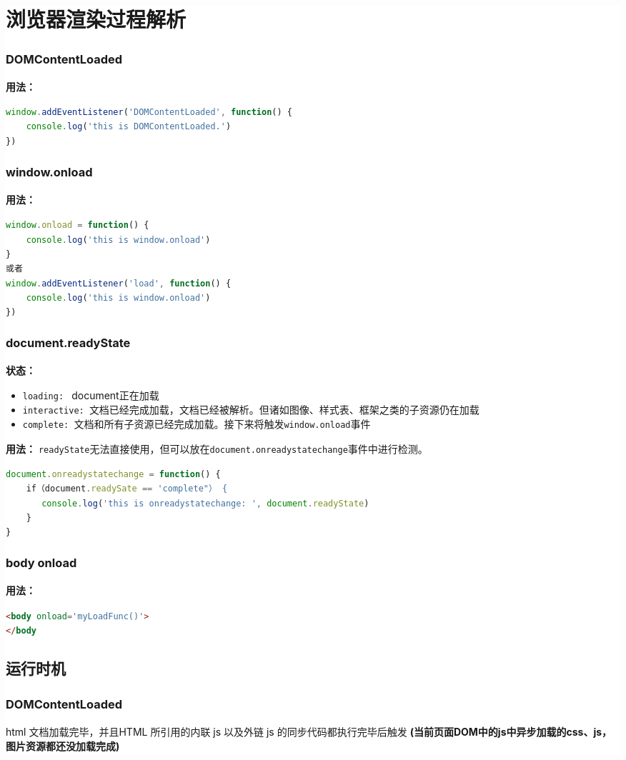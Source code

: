 # 浏览器渲染过程解析

### DOMContentLoaded

**用法：** 

```JavaScript
window.addEventListener('DOMContentLoaded', function() {
    console.log('this is DOMContentLoaded.')
})
```

### window.onload

**用法：**
```JavaScript
window.onload = function() {
    console.log('this is window.onload')
}
或者
window.addEventListener('load', function() {
    console.log('this is window.onload')
})
```

### document.readyState

**状态：**

- `loading: ` document正在加载
- `interactive: `文档已经完成加载，文档已经被解析。但诸如图像、样式表、框架之类的子资源仍在加载
- `complete: `文档和所有子资源已经完成加载。接下来将触发`window.onload`事件

**用法：**
`readyState`无法直接使用，但可以放在`document.onreadystatechange`事件中进行检测。

```JavaScript
document.onreadystatechange = function() {
    if（document.readySate == 'complete"） {
       console.log('this is onreadystatechange: ', document.readyState) 
    }    
}
```

### body onload

**用法：**
```html
<body onload='myLoadFunc()'>
</body
```

## 运行时机
### DOMContentLoaded
html 文档加载完毕，并且HTML 所引用的内联 js 以及外链 js 的同步代码都执行完毕后触发 **(当前页面DOM中的js中异步加载的css、js，图片资源都还没加载完成)**
